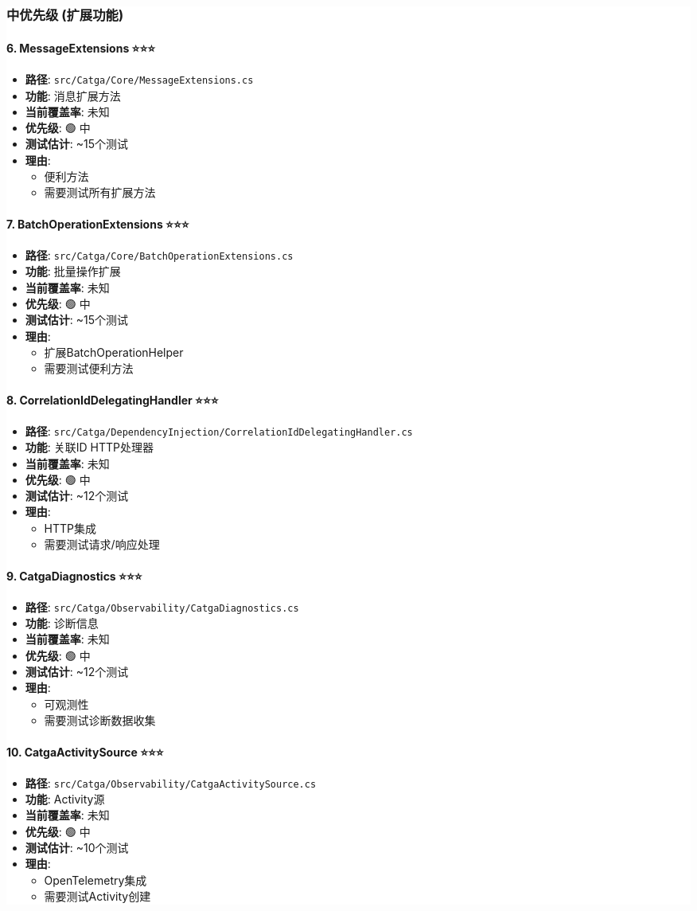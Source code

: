 ### 中优先级 (扩展功能)

#### 6. MessageExtensions ⭐⭐⭐
- **路径**: `src/Catga/Core/MessageExtensions.cs`
- **功能**: 消息扩展方法
- **当前覆盖率**: 未知
- **优先级**: 🟢 中
- **测试估计**: ~15个测试
- **理由**:
  - 便利方法
  - 需要测试所有扩展方法

#### 7. BatchOperationExtensions ⭐⭐⭐
- **路径**: `src/Catga/Core/BatchOperationExtensions.cs`
- **功能**: 批量操作扩展
- **当前覆盖率**: 未知
- **优先级**: 🟢 中
- **测试估计**: ~15个测试
- **理由**:
  - 扩展BatchOperationHelper
  - 需要测试便利方法

#### 8. CorrelationIdDelegatingHandler ⭐⭐⭐
- **路径**: `src/Catga/DependencyInjection/CorrelationIdDelegatingHandler.cs`
- **功能**: 关联ID HTTP处理器
- **当前覆盖率**: 未知
- **优先级**: 🟢 中
- **测试估计**: ~12个测试
- **理由**:
  - HTTP集成
  - 需要测试请求/响应处理

#### 9. CatgaDiagnostics ⭐⭐⭐
- **路径**: `src/Catga/Observability/CatgaDiagnostics.cs`
- **功能**: 诊断信息
- **当前覆盖率**: 未知
- **优先级**: 🟢 中
- **测试估计**: ~12个测试
- **理由**:
  - 可观测性
  - 需要测试诊断数据收集

#### 10. CatgaActivitySource ⭐⭐⭐
- **路径**: `src/Catga/Observability/CatgaActivitySource.cs`
- **功能**: Activity源
- **当前覆盖率**: 未知
- **优先级**: 🟢 中
- **测试估计**: ~10个测试
- **理由**:
  - OpenTelemetry集成
  - 需要测试Activity创建
